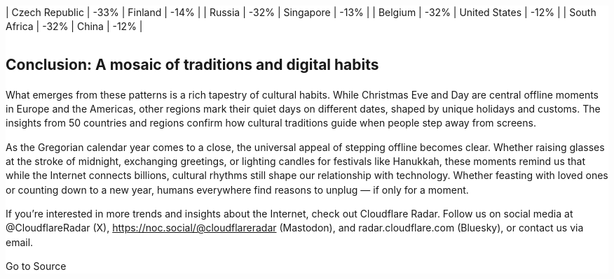|   Czech Republic   |   \-33%   |   Finland   |   \-14%   |
|   Russia   |   \-32%   |   Singapore   |   \-13%   |
|   Belgium   |   \-32%   |   United States   |   \-12%   |
|   South Africa   |   \-32%   |   China   |   \-12%   |

## Conclusion: A mosaic of traditions and digital habits

What emerges from these patterns is a rich tapestry of cultural habits. While Christmas Eve and Day are central offline moments in Europe and the Americas, other regions mark their quiet days on different dates, shaped by unique holidays and customs. The insights from 50 countries and regions confirm how cultural traditions guide when people step away from screens.

As the Gregorian calendar year comes to a close, the universal appeal of stepping offline becomes clear. Whether raising glasses at the stroke of midnight, exchanging greetings, or lighting candles for festivals like Hanukkah, these moments remind us that while the Internet connects billions, cultural rhythms still shape our relationship with technology. Whether feasting with loved ones or counting down to a new year, humans everywhere find reasons to unplug — if only for a moment.

If you’re interested in more trends and insights about the Internet, check out Cloudflare Radar. Follow us on social media at @CloudflareRadar (X), https://noc.social/@cloudflareradar (Mastodon), and radar.cloudflare.com (Bluesky), or contact us via email.

Go to Source
